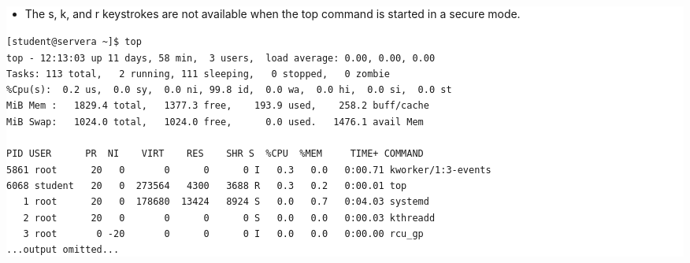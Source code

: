   * The s, k, and r keystrokes are not available when the top command is started in a secure mode.
```console
[student@servera ~]$ top
top - 12:13:03 up 11 days, 58 min,  3 users,  load average: 0.00, 0.00, 0.00
Tasks: 113 total,   2 running, 111 sleeping,   0 stopped,   0 zombie
%Cpu(s):  0.2 us,  0.0 sy,  0.0 ni, 99.8 id,  0.0 wa,  0.0 hi,  0.0 si,  0.0 st
MiB Mem :   1829.4 total,   1377.3 free,    193.9 used,    258.2 buff/cache
MiB Swap:   1024.0 total,   1024.0 free,      0.0 used.   1476.1 avail Mem

PID USER      PR  NI    VIRT    RES    SHR S  %CPU  %MEM     TIME+ COMMAND
5861 root      20   0       0      0      0 I   0.3   0.0   0:00.71 kworker/1:3-events
6068 student   20   0  273564   4300   3688 R   0.3   0.2   0:00.01 top
   1 root      20   0  178680  13424   8924 S   0.0   0.7   0:04.03 systemd
   2 root      20   0       0      0      0 S   0.0   0.0   0:00.03 kthreadd
   3 root       0 -20       0      0      0 I   0.0   0.0   0:00.00 rcu_gp
...output omitted...
```
